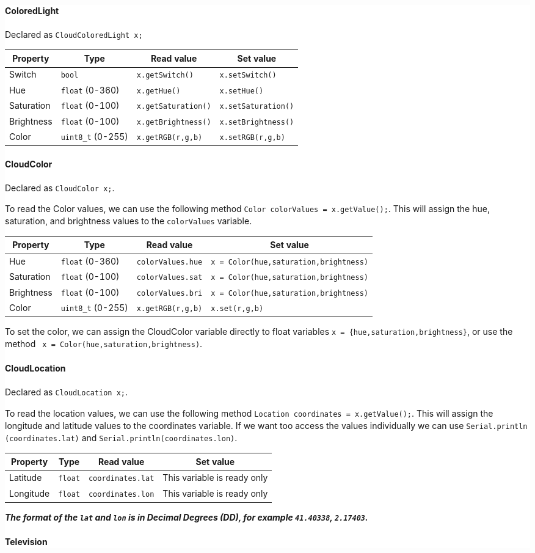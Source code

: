 #### ColoredLight

Declared as `CloudColoredLight x;`

| Property   | Type              | Read value          | Set value           |
| ---------- | ----------------- | ------------------- | ------------------- |
| Switch     | `bool`            | `x.getSwitch()`     | `x.setSwitch()`     |
| Hue        | `float` (0-360)   | `x.getHue()`        | `x.setHue()`        |
| Saturation | `float` (0-100)   | `x.getSaturation()` | `x.setSaturation()` |
| Brightness | `float` (0-100)   | `x.getBrightness()` | `x.setBrightness()` |
| Color      | `uint8_t` (0-255) | `x.getRGB(r,g,b)`   | `x.setRGB(r,g,b)`   |

#### CloudColor

Declared as `CloudColor x;`.

To read the Color values, we can use the following method `Color colorValues = x.getValue();`. This will assign the hue, saturation, and brightness values to the `colorValues` variable.

| Property   | Type              | Read value        | Set value                              |
| ---------- | ----------------- | ----------------- | -------------------------------------- |
| Hue        | `float` (0-360)   | `colorValues.hue` | `x = Color(hue,saturation,brightness)` |
| Saturation | `float` (0-100)   | `colorValues.sat` | `x = Color(hue,saturation,brightness)` |
| Brightness | `float` (0-100)   | `colorValues.bri` | `x = Color(hue,saturation,brightness)` |
| Color      | `uint8_t` (0-255) | `x.getRGB(r,g,b)` | `x.set(r,g,b)`                         |

To set the color, we can assign the CloudColor variable directly to float variables `x = {hue,saturation,brightness}`, or use the method ` x = Color(hue,saturation,brightness)`.

#### CloudLocation

Declared as `CloudLocation x;`.

To read the location values, we can use the following method `Location coordinates = x.getValue();`. This will assign the longitude and latitude values to the coordinates variable. If we want too access the values individually we can use `Serial.println(coordinates.lat)` and `Serial.println(coordinates.lon)`.

| Property  | Type    | Read value        | Set value                   |
| --------- | ------- | ----------------- | --------------------------- |
| Latitude  | `float` | `coordinates.lat` | This variable is ready only |
| Longitude | `float` | `coordinates.lon` | This variable is ready only |

***The format of the `lat` and `lon` is in Decimal Degrees (DD), for example `41.40338`, `2.17403`.***

#### Television    
   
